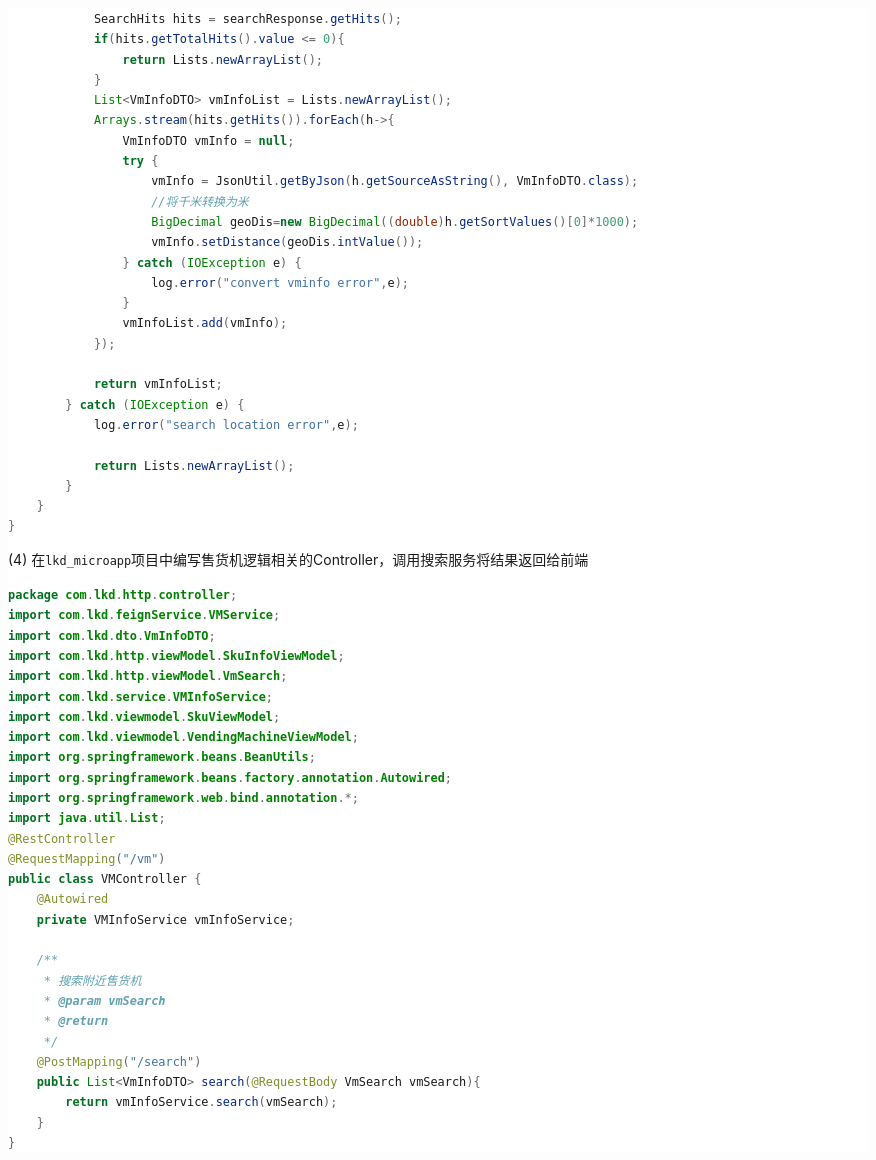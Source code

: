 ```java
            SearchHits hits = searchResponse.getHits();
            if(hits.getTotalHits().value <= 0){
                return Lists.newArrayList();
            }
            List<VmInfoDTO> vmInfoList = Lists.newArrayList();
            Arrays.stream(hits.getHits()).forEach(h->{
                VmInfoDTO vmInfo = null;
                try {
                    vmInfo = JsonUtil.getByJson(h.getSourceAsString(), VmInfoDTO.class);
                    //将千米转换为米
                    BigDecimal geoDis=new BigDecimal((double)h.getSortValues()[0]*1000);
                    vmInfo.setDistance(geoDis.intValue());
                } catch (IOException e) {
                    log.error("convert vminfo error",e);
                }
                vmInfoList.add(vmInfo);
            });

            return vmInfoList;
        } catch (IOException e) {
            log.error("search location error",e);

            return Lists.newArrayList();
        }
    }
}
```

(4) 在`lkd_microapp`项目中编写售货机逻辑相关的Controller，调用搜索服务将结果返回给前端

```java
package com.lkd.http.controller;
import com.lkd.feignService.VMService;
import com.lkd.dto.VmInfoDTO;
import com.lkd.http.viewModel.SkuInfoViewModel;
import com.lkd.http.viewModel.VmSearch;
import com.lkd.service.VMInfoService;
import com.lkd.viewmodel.SkuViewModel;
import com.lkd.viewmodel.VendingMachineViewModel;
import org.springframework.beans.BeanUtils;
import org.springframework.beans.factory.annotation.Autowired;
import org.springframework.web.bind.annotation.*;
import java.util.List;
@RestController
@RequestMapping("/vm")
public class VMController {
    @Autowired
    private VMInfoService vmInfoService;

    /**
     * 搜索附近售货机
     * @param vmSearch
     * @return
     */
    @PostMapping("/search")
    public List<VmInfoDTO> search(@RequestBody VmSearch vmSearch){
        return vmInfoService.search(vmSearch);
    }
}
```